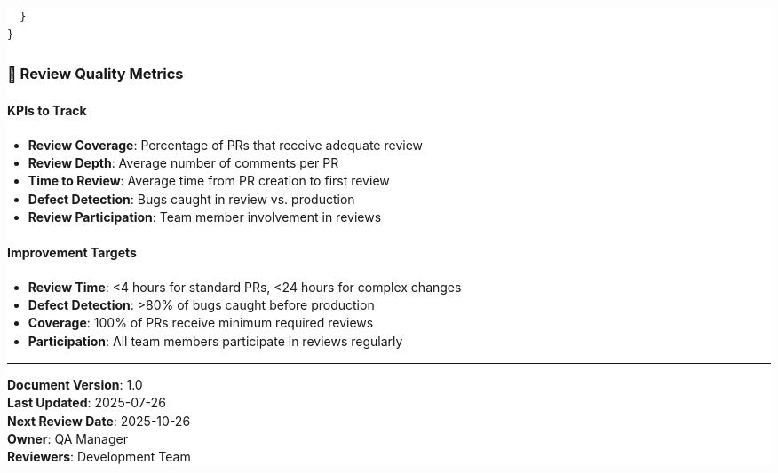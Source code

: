 ```typescript
  }
}
```

### 🎯 Review Quality Metrics

#### KPIs to Track
- **Review Coverage**: Percentage of PRs that receive adequate review
- **Review Depth**: Average number of comments per PR
- **Time to Review**: Average time from PR creation to first review
- **Defect Detection**: Bugs caught in review vs. production
- **Review Participation**: Team member involvement in reviews

#### Improvement Targets
- **Review Time**: <4 hours for standard PRs, <24 hours for complex changes
- **Defect Detection**: >80% of bugs caught before production
- **Coverage**: 100% of PRs receive minimum required reviews
- **Participation**: All team members participate in reviews regularly

---

**Document Version**: 1.0  
**Last Updated**: 2025-07-26  
**Next Review Date**: 2025-10-26  
**Owner**: QA Manager  
**Reviewers**: Development Team